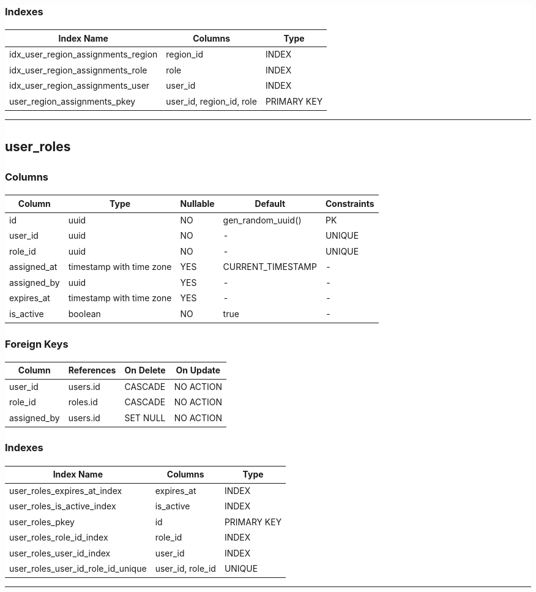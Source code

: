 ### Indexes

| Index Name | Columns | Type |
|------------|---------|------|
| idx_user_region_assignments_region | region_id | INDEX |
| idx_user_region_assignments_role | role | INDEX |
| idx_user_region_assignments_user | user_id | INDEX |
| user_region_assignments_pkey | user_id, region_id, role | PRIMARY KEY |

---

## user_roles

### Columns

| Column | Type | Nullable | Default | Constraints |
|--------|------|----------|---------|-------------|
| id | uuid | NO | gen_random_uuid() | PK |
| user_id | uuid | NO | - | UNIQUE |
| role_id | uuid | NO | - | UNIQUE |
| assigned_at | timestamp with time zone | YES | CURRENT_TIMESTAMP | - |
| assigned_by | uuid | YES | - | - |
| expires_at | timestamp with time zone | YES | - | - |
| is_active | boolean | NO | true | - |

### Foreign Keys

| Column | References | On Delete | On Update |
|--------|------------|-----------|----------|
| user_id | users.id | CASCADE | NO ACTION |
| role_id | roles.id | CASCADE | NO ACTION |
| assigned_by | users.id | SET NULL | NO ACTION |

### Indexes

| Index Name | Columns | Type |
|------------|---------|------|
| user_roles_expires_at_index | expires_at | INDEX |
| user_roles_is_active_index | is_active | INDEX |
| user_roles_pkey | id | PRIMARY KEY |
| user_roles_role_id_index | role_id | INDEX |
| user_roles_user_id_index | user_id | INDEX |
| user_roles_user_id_role_id_unique | user_id, role_id | UNIQUE |

---
